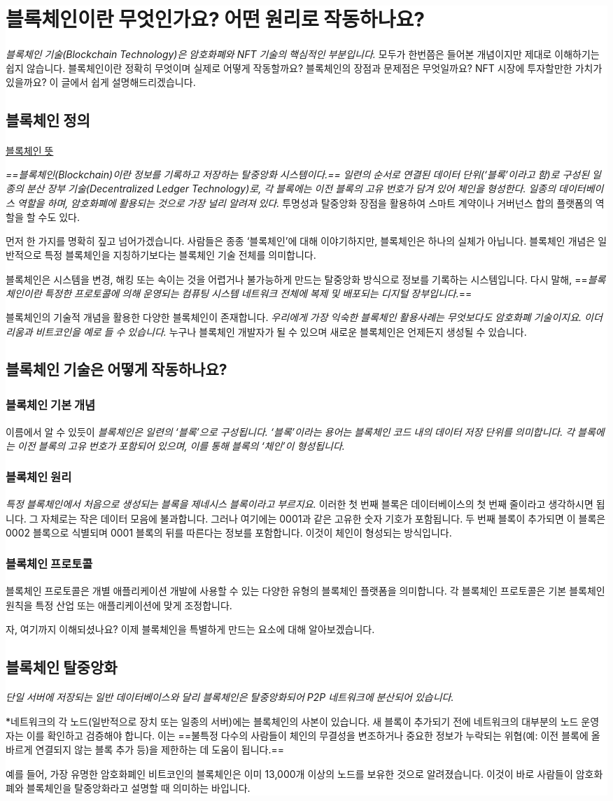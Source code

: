 

# 블록체인이란 무엇인가요? 어떤 원리로 작동하나요?

*블록체인 기술(Blockchain Technology)은 암호화폐와 NFT 기술의 핵심적인 부분입니다.* 모두가 한번쯤은 들어본 개념이지만 제대로 이해하기는 쉽지 않습니다. 블록체인이란 정확히 무엇이며 실제로 어떻게 작동할까요? 블록체인의 장점과 문제점은 무엇일까요? NFT 시장에 투자할만한 가치가 있을까요? 이 글에서 쉽게 설명해드리겠습니다.
## 블록체인 정의

[블록체인 뜻](https://nordvpn.com/cybersecurity/glossary/blockchain-technology/)

*==블록체인(Blockchain)이란 정보를 기록하고 저장하는 탈중앙화 시스템이다.== 일련의 순서로 연결된 데이터 단위(‘블록’이라고 함)로 구성된 일종의 분산 장부 기술(Decentralized Ledger Technology)로, 각 블록에는 이전 블록의 고유 번호가 담겨 있어 체인을 형성한다. 일종의 데이터베이스 역할을 하며, 암호화폐에 활용되는 것으로 가장 널리 알려져 있다.* 투명성과 탈중앙화 장점을 활용하여 스마트 계약이나 거버넌스 합의 플랫폼의 역할을 할 수도 있다.

먼저 한 가지를 명확히 짚고 넘어가겠습니다. 사람들은 종종 ‘블록체인’에 대해 이야기하지만, 블록체인은 하나의 실체가 아닙니다. 블록체인 개념은 일반적으로 특정 블록체인을 지칭하기보다는 블록체인 기술 전체를 의미합니다.

블록체인은 시스템을 변경, 해킹 또는 속이는 것을 어렵거나 불가능하게 만드는 탈중앙화 방식으로 정보를 기록하는 시스템입니다. 다시 말해, ==*블록체인이란 특정한 프로토콜에 의해 운영되는 컴퓨팅 시스템 네트워크 전체에 복제 및 배포되는 디지털 장부입니다.*==

블록체인의 기술적 개념을 활용한 다양한 블록체인이 존재합니다. *우리에게 가장 익숙한 블록체인 활용사례는 무엇보다도 암호화폐 기술이지요. 이더리움과 비트코인을 예로 들 수 있습니다.* 누구나 블록체인 개발자가 될 수 있으며 새로운 블록체인은 언제든지 생성될 수 있습니다.

## 블록체인 기술은 어떻게 작동하나요?

### 블록체인 기본 개념

이름에서 알 수 있듯이 *블록체인은 일련의 ‘블록’으로 구성됩니다. ‘블록’이라는 용어는 블록체인 코드 내의 데이터 저장 단위를 의미합니다. 각 블록에는 이전 블록의 고유 번호가 포함되어 있으며, 이를 통해 블록의 ‘체인’이 형성됩니다.*

### 블록체인 원리

*특정 블록체인에서 처음으로 생성되는 블록을 제네시스 블록이라고 부르지요.* 이러한 첫 번째 블록은 데이터베이스의 첫 번째 줄이라고 생각하시면 됩니다. 그 자체로는 작은 데이터 모음에 불과합니다. 그러나 여기에는 0001과 같은 고유한 숫자 기호가 포함됩니다. 두 번째 블록이 추가되면 이 블록은 0002 블록으로 식별되며 0001 블록의 뒤를 따른다는 정보를 포함합니다. 이것이 체인이 형성되는 방식입니다.

### 블록체인 프로토콜

블록체인 프로토콜은 개별 애플리케이션 개발에 사용할 수 있는 다양한 유형의 블록체인 플랫폼을 의미합니다. 각 블록체인 프로토콜은 기본 블록체인 원칙을 특정 산업 또는 애플리케이션에 맞게 조정합니다.

자, 여기까지 이해되셨나요? 이제 블록체인을 특별하게 만드는 요소에 대해 알아보겠습니다.

## 블록체인 탈중앙화

*단일 서버에 저장되는 일반 데이터베이스와 달리 블록체인은 탈중앙화되어 P2P 네트워크에 분산되어 있습니다.*

*네트워크의 각 노드(일반적으로 장치 또는 일종의 서버)에는 블록체인의 사본이 있습니다. 새 블록이 추가되기 전에 네트워크의 대부분의 노드 운영자는 이를 확인하고 검증해야 합니다. 이는 ==불특정 다수의 사람들이 체인의 무결성을 변조하거나 중요한 정보가 누락되는 위협(예: 이전 블록에 올바르게 연결되지 않는 블록 추가 등)을 제한하는 데 도움이 됩니다.==

예를 들어, 가장 유명한 암호화폐인 비트코인의 블록체인은 이미 13,000개 이상의 노드를 보유한 것으로 알려졌습니다. 이것이 바로 사람들이 암호화폐와 블록체인을 탈중앙화라고 설명할 때 의미하는 바입니다.
